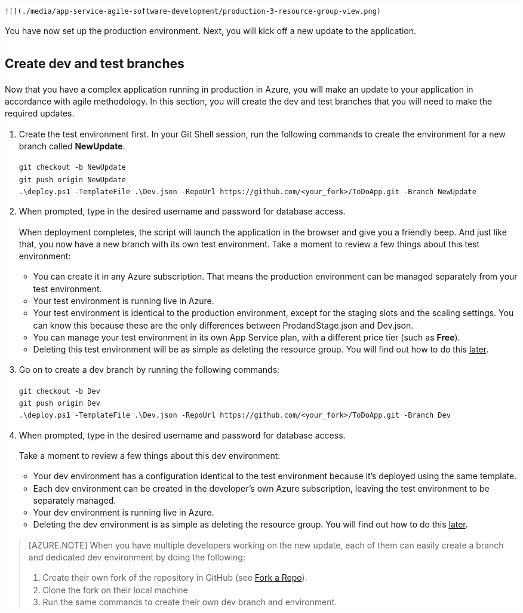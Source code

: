 	![](./media/app-service-agile-software-development/production-3-resource-group-view.png)

You have now set up the production environment. Next, you will kick off a new update to the application.

## Create dev and test branches ##

Now that you have a complex application running in production in Azure, you will make an update to your application in accordance with agile methodology. In this section, you will create the dev and test branches that you will need to make the required updates.

1.	Create the test environment first. In your Git Shell session, run the following commands to create the environment for a new branch called **NewUpdate**. 

		git checkout -b NewUpdate
		git push origin NewUpdate 
		.\deploy.ps1 -TemplateFile .\Dev.json -RepoUrl https://github.com/<your_fork>/ToDoApp.git -Branch NewUpdate

1.	When prompted, type in the desired username and password for database access. 

	When deployment completes, the script will launch the application in the browser and give you a friendly beep. And just like that, you now have a new branch with its own test environment. Take a moment to review a few things about this test environment:

	-	You can create it in any Azure subscription. That means the production environment can be managed separately from your test environment.
	-	Your test environment is running live in Azure.
	-	Your test environment is identical to the production environment, except for the staging slots and the scaling settings. You can know this because these are the only differences between ProdandStage.json and Dev.json.
	-	You can manage your test environment in its own App Service plan, with a different price tier (such as **Free**).
	-	Deleting this test environment will be as simple as deleting the resource group. You will find out how to do this [later](#delete).

2.	Go on to create a dev branch by running the following commands:

		git checkout -b Dev
		git push origin Dev
		.\deploy.ps1 -TemplateFile .\Dev.json -RepoUrl https://github.com/<your_fork>/ToDoApp.git -Branch Dev

3.	When prompted, type in the desired username and password for database access. 

	Take a moment to review a few things about this dev environment: 

	-	Your dev environment has a configuration identical to the test environment because it’s deployed using the same template.
	-	Each dev environment can be created in the developer’s own Azure subscription, leaving the test environment to be separately managed.
	-	Your dev environment is running live in Azure.
	-	Deleting the dev environment is as simple as deleting the resource group. You will find out how to do this [later](#delete).

>[AZURE.NOTE] When you have multiple developers working on the new update, each of them can easily create a branch and dedicated dev environment by doing the following:
>
>1.	Create their own fork of the repository in GitHub (see [Fork a Repo](https://help.github.com/articles/fork-a-repo/)).
>2.	Clone the fork on their local machine
>3.	Run the same commands to create their own dev branch and environment.
